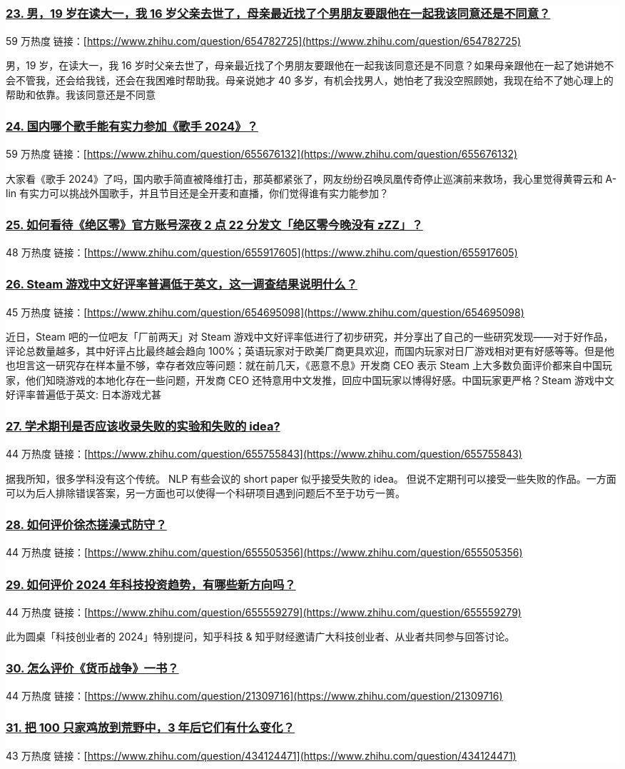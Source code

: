 ### [23. 男，19 岁在读大一，我 16 岁父亲去世了，母亲最近找了个男朋友要跟他在一起我该同意还是不同意？](https://www.zhihu.com/question/654782725)
59 万热度 链接：[https://www.zhihu.com/question/654782725](https://www.zhihu.com/question/654782725)

男，19 岁，在读大一，我 16 岁时父亲去世了，母亲最近找了个男朋友要跟他在一起我该同意还是不同意？如果母亲跟他在一起了她讲她不会不管我，还会给我钱，还会在我困难时帮助我。母亲说她才 40 多岁，有机会找男人，她怕老了我没空照顾她，我现在给不了她心理上的帮助和依靠。我该同意还是不同意

### [24. 国内哪个歌手能有实力参加《歌手 2024》？](https://www.zhihu.com/question/655676132)
59 万热度 链接：[https://www.zhihu.com/question/655676132](https://www.zhihu.com/question/655676132)

大家看《歌手 2024》了吗，国内歌手简直被降维打击，那英都紧张了，网友纷纷召唤凤凰传奇停止巡演前来救场，我心里觉得黄霄云和 A-lin 有实力可以挑战外国歌手，并且节目还是全开麦和直播，你们觉得谁有实力能参加？

### [25. 如何看待《绝区零》官方账号深夜 2 点 22 分发文「绝区零今晚没有 zZZ」？](https://www.zhihu.com/question/655917605)
48 万热度 链接：[https://www.zhihu.com/question/655917605](https://www.zhihu.com/question/655917605)



### [26. Steam 游戏中文好评率普遍低于英文，这一调查结果说明什么？](https://www.zhihu.com/question/654695098)
45 万热度 链接：[https://www.zhihu.com/question/654695098](https://www.zhihu.com/question/654695098)

近日，Steam 吧的一位吧友「厂前两天」对 Steam 游戏中文好评率低进行了初步研究，并分享出了自己的一些研究发现——对于好作品，评论总数量越多，其中好评占比最终越会趋向 100%；英语玩家对于欧美厂商更具欢迎，而国内玩家对日厂游戏相对更有好感等等。但是他也坦言这一研究存在样本量不够，幸存者效应等问题：就在前几天，《恶意不息》开发商 CEO 表示 Steam 上大多数负面评价都来自中国玩家，他们知晓游戏的本地化存在一些问题，开发商 CEO 还特意用中文发推，回应中国玩家以博得好感。中国玩家更严格？Steam 游戏中文好评率普遍低于英文: 日本游戏尤甚

### [27. 学术期刊是否应该收录失败的实验和失败的 idea?](https://www.zhihu.com/question/655755843)
44 万热度 链接：[https://www.zhihu.com/question/655755843](https://www.zhihu.com/question/655755843)

据我所知，很多学科没有这个传统。 NLP 有些会议的 short paper 似乎接受失败的 idea。 但说不定期刊可以接受一些失败的作品。一方面可以为后人排除错误答案，另一方面也可以使得一个科研项目遇到问题后不至于功亏一篑。

### [28. 如何评价徐杰搓澡式防守？](https://www.zhihu.com/question/655505356)
44 万热度 链接：[https://www.zhihu.com/question/655505356](https://www.zhihu.com/question/655505356)



### [29. 如何评价 2024 年科技投资趋势，有哪些新方向吗？](https://www.zhihu.com/question/655559279)
44 万热度 链接：[https://www.zhihu.com/question/655559279](https://www.zhihu.com/question/655559279)

此为圆桌「科技创业者的 2024」特别提问，知乎科技 & 知乎财经邀请广大科技创业者、从业者共同参与回答讨论。

### [30. 怎么评价《货币战争》一书？](https://www.zhihu.com/question/21309716)
44 万热度 链接：[https://www.zhihu.com/question/21309716](https://www.zhihu.com/question/21309716)



### [31. 把 100 只家鸡放到荒野中，3 年后它们有什么变化？](https://www.zhihu.com/question/434124471)
43 万热度 链接：[https://www.zhihu.com/question/434124471](https://www.zhihu.com/question/434124471)
